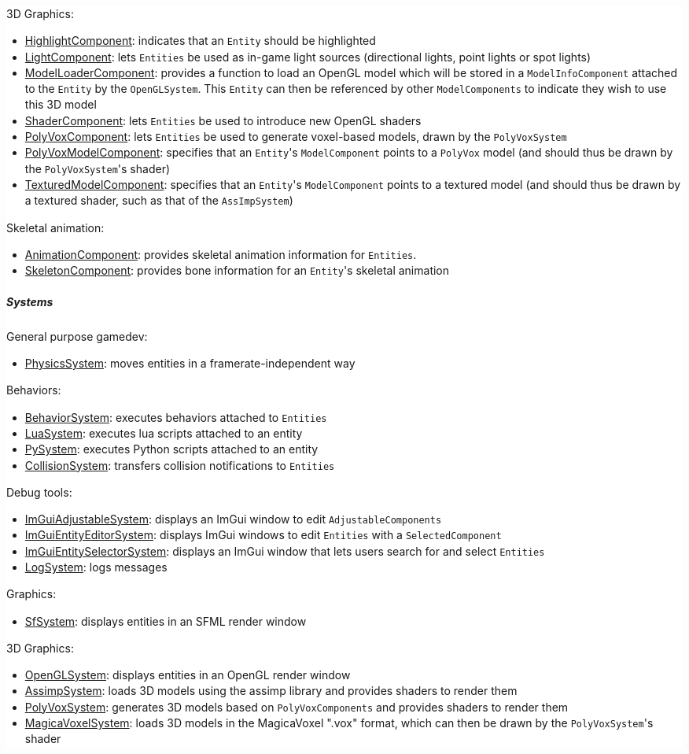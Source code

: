 3D Graphics:
* [HighlightComponent](common/components/HighlightComponent.md): indicates that an `Entity` should be highlighted
* [LightComponent](common/components/LightComponent.md): lets `Entities` be used as in-game light sources (directional lights, point lights or spot lights)
* [ModelLoaderComponent](common/components/ModelLoaderComponent.md): provides a function to load an OpenGL model which will be stored in a `ModelInfoComponent` attached to the `Entity` by the `OpenGLSystem`. This `Entity` can then be referenced by other `ModelComponents` to indicate they wish to use this 3D model
* [ShaderComponent](common/components/ShaderComponent.md): lets `Entities` be used to introduce new OpenGL shaders
* [PolyVoxComponent](common/components/PolyVoxComponent.md): lets `Entities` be used to generate voxel-based models, drawn by the `PolyVoxSystem`
* [PolyVoxModelComponent](common/components/PolyVoxModelComponent.md): specifies that an `Entity`'s `ModelComponent` points to a `PolyVox` model (and should thus be drawn by the `PolyVoxSystem`'s shader)
* [TexturedModelComponent](common/components/TexturedModelComponent.md): specifies that an `Entity`'s `ModelComponent` points to a textured model (and should thus be drawn by a textured shader, such as that of the `AssImpSystem`)

Skeletal animation:
* [AnimationComponent](common/components/AnimationComponent.md): provides skeletal animation information for `Entities`.
* [SkeletonComponent](common/components/SkeletonComponent.hpp): provides bone information for an `Entity`'s skeletal animation

##### Systems

General purpose gamedev:
* [PhysicsSystem](common/systems/PhysicsSystem.md): moves entities in a framerate-independent way

Behaviors:
* [BehaviorSystem](common/systems/BehaviorSystem.md): executes behaviors attached to `Entities`
* [LuaSystem](common/systems/LuaSystem.md): executes lua scripts attached to an entity
* [PySystem](common/systems/PySystem.md): executes Python scripts attached to an entity
* [CollisionSystem](common/systems/CollisionSystem.md): transfers collision notifications to `Entities`

Debug tools:
* [ImGuiAdjustableSystem](common/systems/ImGuiAdjustableSystem.md): displays an ImGui window to edit `AdjustableComponents`
* [ImGuiEntityEditorSystem](common/systems/ImGuiEntityEditorSystem.md): displays ImGui windows to edit `Entities` with a `SelectedComponent`
* [ImGuiEntitySelectorSystem](common/systems/ImGuiEntitySelectorSystem.md): displays an ImGui window that lets users search for and select `Entities`
* [LogSystem](common/systems/LogSystem.md): logs messages

Graphics:
* [SfSystem](common/systems/sfml/SfSystem.md): displays entities in an SFML render window

3D Graphics:
* [OpenGLSystem](common/systems/opengl/OpenGLSystem.md): displays entities in an OpenGL render window
* [AssimpSystem](common/systems/assimp/AssimpSystem.md): loads 3D models using the assimp library and provides shaders to render them
* [PolyVoxSystem](common/systems/polyvox/PolyVoxSystem.md): generates 3D models based on `PolyVoxComponents` and provides shaders to render them
* [MagicaVoxelSystem](common/systems/polyvox/PolyVoxSystem.md): loads 3D models in the MagicaVoxel ".vox" format, which can then be drawn by the `PolyVoxSystem`'s shader
